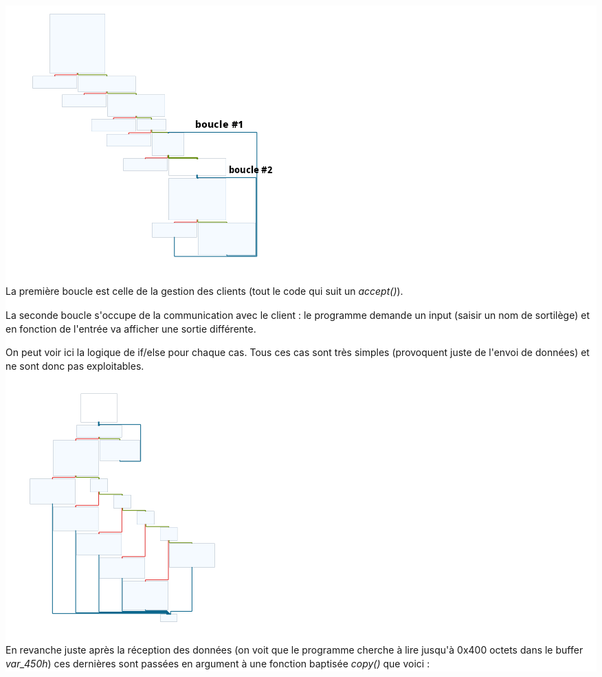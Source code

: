 ![VulnHub CTF Fawkes binary graph of main function](/assets/img/vulnhub/fawkes/server_hogwarts_main_graph.png)

La première boucle est celle de la gestion des clients (tout le code qui suit un *accept()*).  

La seconde boucle s'occupe de la communication avec le client : le programme demande un input (saisir un nom de sortilège) et en fonction de l'entrée va afficher une sortie différente.  

On peut voir ici la logique de if/else pour chaque cas. Tous ces cas sont très simples (provoquent juste de l'envoi de données) et ne sont donc pas exploitables.  

![VulnHub CTF Fawkes logic graph](/assets/img/vulnhub/fawkes/server_hogwarts_perform_magic.png)

En revanche juste après la réception des données (on voit que le programme cherche à lire jusqu'à 0x400 octets dans le buffer *var\_450h*) ces dernières sont passées en argument à une fonction baptisée *copy()* que voici :  
